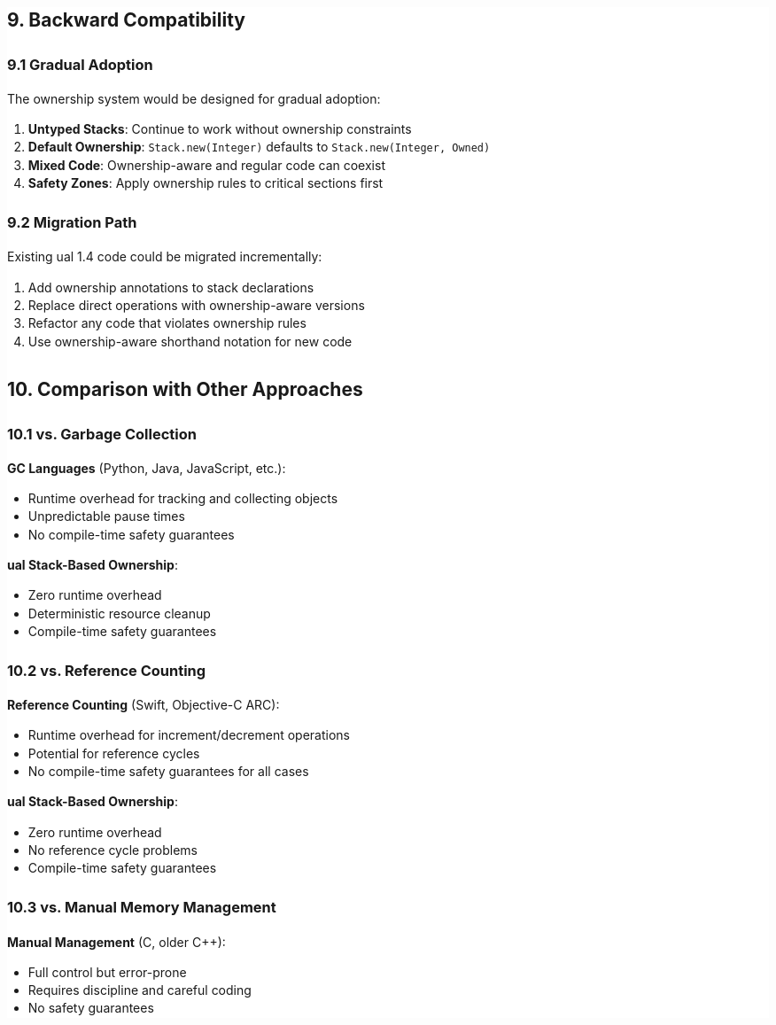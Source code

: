 ## 9. Backward Compatibility

### 9.1 Gradual Adoption

The ownership system would be designed for gradual adoption:

1. **Untyped Stacks**: Continue to work without ownership constraints
2. **Default Ownership**: `Stack.new(Integer)` defaults to `Stack.new(Integer, Owned)`
3. **Mixed Code**: Ownership-aware and regular code can coexist
4. **Safety Zones**: Apply ownership rules to critical sections first

### 9.2 Migration Path

Existing ual 1.4 code could be migrated incrementally:

1. Add ownership annotations to stack declarations
2. Replace direct operations with ownership-aware versions
3. Refactor any code that violates ownership rules
4. Use ownership-aware shorthand notation for new code

## 10. Comparison with Other Approaches

### 10.1 vs. Garbage Collection

**GC Languages** (Python, Java, JavaScript, etc.):
- Runtime overhead for tracking and collecting objects
- Unpredictable pause times
- No compile-time safety guarantees

**ual Stack-Based Ownership**:
- Zero runtime overhead
- Deterministic resource cleanup
- Compile-time safety guarantees

### 10.2 vs. Reference Counting

**Reference Counting** (Swift, Objective-C ARC):
- Runtime overhead for increment/decrement operations
- Potential for reference cycles
- No compile-time safety guarantees for all cases

**ual Stack-Based Ownership**:
- Zero runtime overhead
- No reference cycle problems
- Compile-time safety guarantees

### 10.3 vs. Manual Memory Management

**Manual Management** (C, older C++):
- Full control but error-prone
- Requires discipline and careful coding
- No safety guarantees
